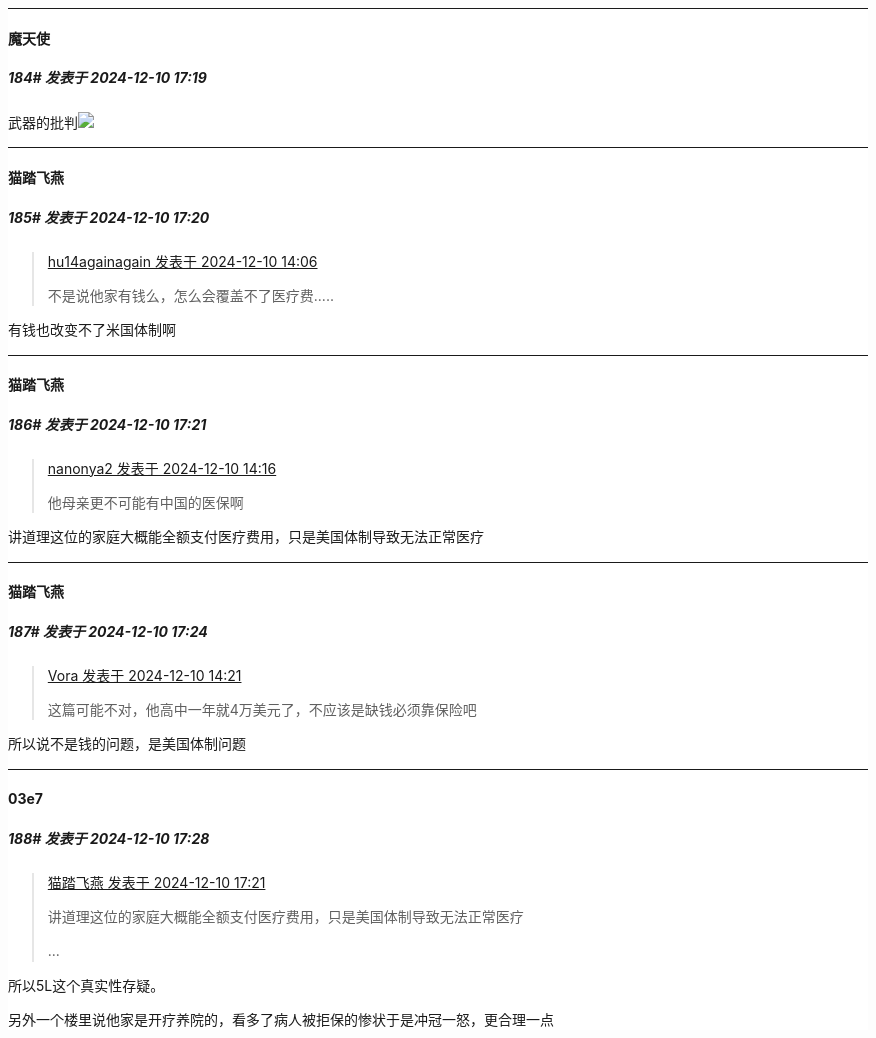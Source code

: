 *****

####  魔天使  
##### 184#       发表于 2024-12-10 17:19

武器的批判<img src="https://static.saraba1st.com/image/smiley/face2017/059.png" referrerpolicy="no-referrer">

*****

####  猫踏飞燕  
##### 185#       发表于 2024-12-10 17:20

<blockquote><a href="httphttps://bbs.saraba1st.com/2b/forum.php?mod=redirect&amp;goto=findpost&amp;pid=66888343&amp;ptid=2210002" target="_blank">hu14againagain 发表于 2024-12-10 14:06</a>

不是说他家有钱么，怎么会覆盖不了医疗费.....</blockquote>
有钱也改变不了米国体制啊

*****

####  猫踏飞燕  
##### 186#       发表于 2024-12-10 17:21

<blockquote><a href="httphttps://bbs.saraba1st.com/2b/forum.php?mod=redirect&amp;goto=findpost&amp;pid=66888439&amp;ptid=2210002" target="_blank">nanonya2 发表于 2024-12-10 14:16</a>

他母亲更不可能有中国的医保啊</blockquote>
讲道理这位的家庭大概能全额支付医疗费用，只是美国体制导致无法正常医疗

*****

####  猫踏飞燕  
##### 187#       发表于 2024-12-10 17:24

<blockquote><a href="httphttps://bbs.saraba1st.com/2b/forum.php?mod=redirect&amp;goto=findpost&amp;pid=66888491&amp;ptid=2210002" target="_blank">Vora 发表于 2024-12-10 14:21</a>

这篇可能不对，他高中一年就4万美元了，不应该是缺钱必须靠保险吧</blockquote>
所以说不是钱的问题，是美国体制问题


*****

####  03e7  
##### 188#       发表于 2024-12-10 17:28

<blockquote><a href="httphttps://bbs.saraba1st.com/2b/forum.php?mod=redirect&amp;goto=findpost&amp;pid=66890326&amp;ptid=2210002" target="_blank">猫踏飞燕 发表于 2024-12-10 17:21</a>

讲道理这位的家庭大概能全额支付医疗费用，只是美国体制导致无法正常医疗

 ...</blockquote>
所以5L这个真实性存疑。

另外一个楼里说他家是开疗养院的，看多了病人被拒保的惨状于是冲冠一怒，更合理一点
